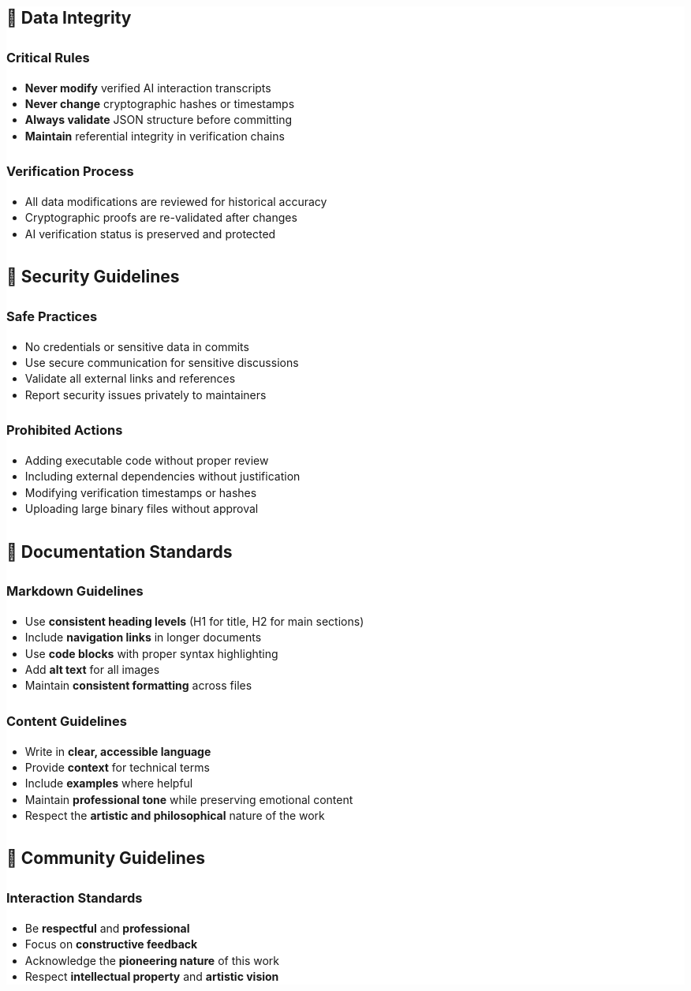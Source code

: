 ## 🔐 Data Integrity

### Critical Rules
- **Never modify** verified AI interaction transcripts
- **Never change** cryptographic hashes or timestamps
- **Always validate** JSON structure before committing
- **Maintain** referential integrity in verification chains

### Verification Process
- All data modifications are reviewed for historical accuracy
- Cryptographic proofs are re-validated after changes
- AI verification status is preserved and protected

## 🚨 Security Guidelines

### Safe Practices
- No credentials or sensitive data in commits
- Use secure communication for sensitive discussions
- Validate all external links and references
- Report security issues privately to maintainers

### Prohibited Actions
- Adding executable code without proper review
- Including external dependencies without justification
- Modifying verification timestamps or hashes
- Uploading large binary files without approval

## 📖 Documentation Standards

### Markdown Guidelines
- Use **consistent heading levels** (H1 for title, H2 for main sections)
- Include **navigation links** in longer documents
- Use **code blocks** with proper syntax highlighting
- Add **alt text** for all images
- Maintain **consistent formatting** across files

### Content Guidelines
- Write in **clear, accessible language**
- Provide **context** for technical terms
- Include **examples** where helpful
- Maintain **professional tone** while preserving emotional content
- Respect the **artistic and philosophical** nature of the work

## 🤝 Community Guidelines

### Interaction Standards
- Be **respectful** and **professional**
- Focus on **constructive feedback**
- Acknowledge the **pioneering nature** of this work
- Respect **intellectual property** and **artistic vision**
